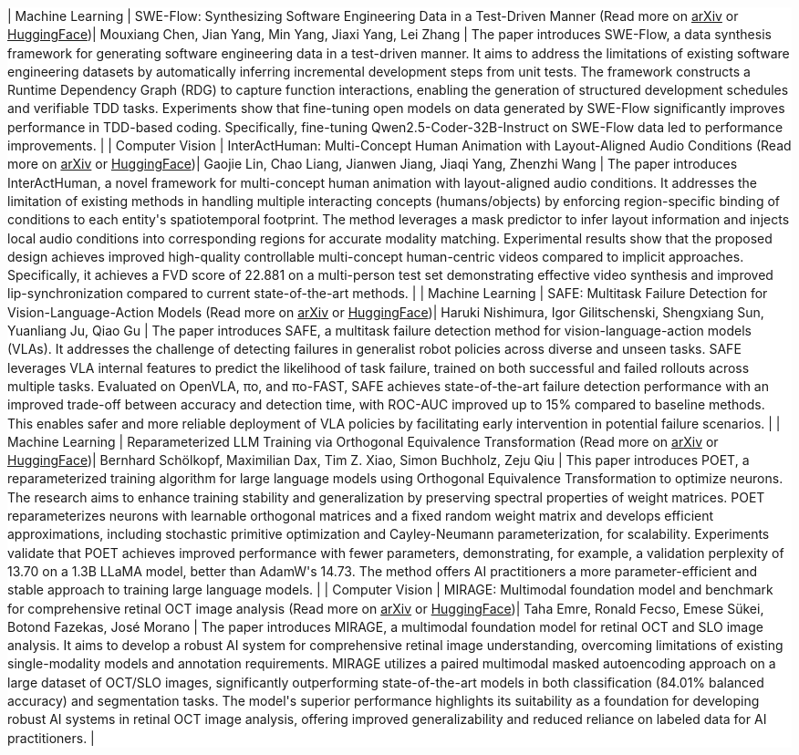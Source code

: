 | Machine Learning | SWE-Flow: Synthesizing Software Engineering Data in a Test-Driven Manner (Read more on [arXiv](https://arxiv.org/abs/2506.09003) or [HuggingFace](https://huggingface.co/papers/2506.09003))| Mouxiang Chen, Jian Yang, Min Yang, Jiaxi Yang, Lei Zhang | The paper introduces SWE-Flow, a data synthesis framework for generating software engineering data in a test-driven manner. It aims to address the limitations of existing software engineering datasets by automatically inferring incremental development steps from unit tests. The framework constructs a Runtime Dependency Graph (RDG) to capture function interactions, enabling the generation of structured development schedules and verifiable TDD tasks. Experiments show that fine-tuning open models on data generated by SWE-Flow significantly improves performance in TDD-based coding. Specifically, fine-tuning Qwen2.5-Coder-32B-Instruct on SWE-Flow data led to performance improvements. |
| Computer Vision | InterActHuman: Multi-Concept Human Animation with Layout-Aligned Audio
  Conditions (Read more on [arXiv](https://arxiv.org/abs/2506.09984) or [HuggingFace](https://huggingface.co/papers/2506.09984))| Gaojie Lin, Chao Liang, Jianwen Jiang, Jiaqi Yang, Zhenzhi Wang | The paper introduces InterActHuman, a novel framework for multi-concept human animation with layout-aligned audio conditions. It addresses the limitation of existing methods in handling multiple interacting concepts (humans/objects) by enforcing region-specific binding of conditions to each entity's spatiotemporal footprint. The method leverages a mask predictor to infer layout information and injects local audio conditions into corresponding regions for accurate modality matching. Experimental results show that the proposed design achieves improved high-quality controllable multi-concept human-centric videos compared to implicit approaches. Specifically, it achieves a FVD score of 22.881 on a multi-person test set demonstrating effective video synthesis and improved lip-synchronization compared to current state-of-the-art methods. |
| Machine Learning | SAFE: Multitask Failure Detection for Vision-Language-Action Models (Read more on [arXiv](https://arxiv.org/abs/2506.09937) or [HuggingFace](https://huggingface.co/papers/2506.09937))| Haruki Nishimura, Igor Gilitschenski, Shengxiang Sun, Yuanliang Ju, Qiao Gu | The paper introduces SAFE, a multitask failure detection method for vision-language-action models (VLAs). It addresses the challenge of detecting failures in generalist robot policies across diverse and unseen tasks. SAFE leverages VLA internal features to predict the likelihood of task failure, trained on both successful and failed rollouts across multiple tasks. Evaluated on OpenVLA, πο, and πο-FAST, SAFE achieves state-of-the-art failure detection performance with an improved trade-off between accuracy and detection time, with ROC-AUC improved up to 15% compared to baseline methods. This enables safer and more reliable deployment of VLA policies by facilitating early intervention in potential failure scenarios. |
| Machine Learning | Reparameterized LLM Training via Orthogonal Equivalence Transformation (Read more on [arXiv](https://arxiv.org/abs/2506.08001) or [HuggingFace](https://huggingface.co/papers/2506.08001))| Bernhard Schölkopf, Maximilian Dax, Tim Z. Xiao, Simon Buchholz, Zeju Qiu | This paper introduces POET, a reparameterized training algorithm for large language models using Orthogonal Equivalence Transformation to optimize neurons. The research aims to enhance training stability and generalization by preserving spectral properties of weight matrices. POET reparameterizes neurons with learnable orthogonal matrices and a fixed random weight matrix and develops efficient approximations, including stochastic primitive optimization and Cayley-Neumann parameterization, for scalability. Experiments validate that POET achieves improved performance with fewer parameters, demonstrating, for example, a validation perplexity of 13.70 on a 1.3B LLaMA model, better than AdamW's 14.73. The method offers AI practitioners a more parameter-efficient and stable approach to training large language models. |
| Computer Vision | MIRAGE: Multimodal foundation model and benchmark for comprehensive
  retinal OCT image analysis (Read more on [arXiv](https://arxiv.org/abs/2506.08900) or [HuggingFace](https://huggingface.co/papers/2506.08900))| Taha Emre, Ronald Fecso, Emese Sükei, Botond Fazekas, José Morano | The paper introduces MIRAGE, a multimodal foundation model for retinal OCT and SLO image analysis. It aims to develop a robust AI system for comprehensive retinal image understanding, overcoming limitations of existing single-modality models and annotation requirements. MIRAGE utilizes a paired multimodal masked autoencoding approach on a large dataset of OCT/SLO images, significantly outperforming state-of-the-art models in both classification (84.01% balanced accuracy) and segmentation tasks. The model's superior performance highlights its suitability as a foundation for developing robust AI systems in retinal OCT image analysis, offering improved generalizability and reduced reliance on labeled data for AI practitioners. |